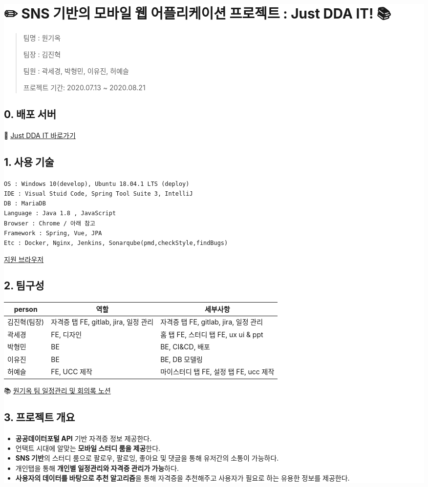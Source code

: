 # ✏️ SNS 기반의 모바일 웹 어플리케이션 프로젝트 : Just DDA IT! 📚

> 팀명 : 원기옥
>
> 팀장 : 김진혁
>
> 팀원 : 곽세경, 박형민, 이유진, 허예슬
>
> 프로젝트 기간: 2020.07.13 ~ 2020.08.21



## 0. 배포 서버

:iphone: [Just DDA IT 바로가기](http://i3a102.p.ssafy.io/)



## 1. 사용 기술

```
OS : Windows 10(develop), Ubuntu 18.04.1 LTS (deploy)
IDE : Visual Stuid Code, Spring Tool Suite 3, IntelliJ
DB : MariaDB
Language : Java 1.8 , JavaScript
Browser : Chrome / 아래 참고
Framework : Spring, Vue, JPA
Etc : Docker, Nginx, Jenkins, Sonarqube(pmd,checkStyle,findBugs)
```

[지원 브라우저](https://kangax.github.io/compat-table/es6) 



## 2. 팀구성

| person       | 역할                                  | 세부사항                               |
| ------------ | ------------------------------------- | -------------------------------------- |
| 김진혁(팀장) | 자격증 탭 FE, gitlab, jira, 일정 관리 | 자격증 탭 FE, gitlab, jira, 일정 관리  |
| 곽세경       | FE, 디자인                            | 홈 탭 FE, 스터디 탭 FE, ux ui & ppt    |
| 박형민       | BE                                    | BE, CI&CD, 배포                        |
| 이유진       | BE                                    | BE, DB 모델링                          |
| 허예슬       | FE, UCC 제작                          | 마이스터디 탭 FE, 설정 탭 FE, ucc 제작 |

:books: [원기옥 팀 일정관리 및 회의록 노션](https://www.notion.so/21a656191137455fae7d07498f997d29)



## 3. 프로젝트 개요

- **공공데이터포털 API** 기반 자격증 정보 제공한다.
- 언택트 시대에 알맞는 **모바일 스터디 룸을 제공**한다.
- **SNS 기반**의 스터디 룸으로 팔로우, 팔로잉, 좋아요 및 댓글을 통해 유저간의 소통이 가능하다.
- 개인탭을 통해 **개인별 일정관리와 자격증 관리가 가능**하다.
- **사용자의 데이터를 바탕으로 추천 알고리즘**을 통해 자격증을 추천해주고 사용자가 필요로 하는 유용한 정보를 제공한다.
